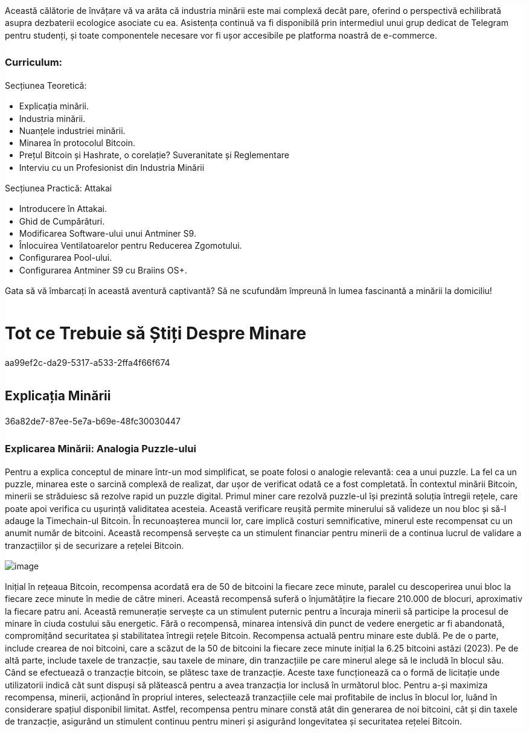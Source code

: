 Această călătorie de învățare vă va arăta că industria minării este mai complexă decât pare, oferind o perspectivă echilibrată asupra dezbaterii ecologice asociate cu ea. Asistența continuă va fi disponibilă prin intermediul unui grup dedicat de Telegram pentru studenți, și toate componentele necesare vor fi ușor accesibile pe platforma noastră de e-commerce.

### Curriculum:

Secțiunea Teoretică:
* Explicația minării.
* Industria minării.
* Nuanțele industriei minării.
* Minarea în protocolul Bitcoin.
* Prețul Bitcoin și Hashrate, o corelație? Suveranitate și Reglementare
* Interviu cu un Profesionist din Industria Minării

Secțiunea Practică: Attakai
* Introducere în Attakai.
* Ghid de Cumpărături.
* Modificarea Software-ului unui Antminer S9.
* Înlocuirea Ventilatoarelor pentru Reducerea Zgomotului.
* Configurarea Pool-ului.
* Configurarea Antminer S9 cu Braiins OS+.

Gata să vă îmbarcați în această aventură captivantă? Să ne scufundăm împreună în lumea fascinantă a minării la domiciliu!

# Tot ce Trebuie să Știți Despre Minare
<partId>aa99ef2c-da29-5317-a533-2ffa4f66f674</partId>

## Explicația Minării
<chapterId>36a82de7-87ee-5e7a-b69e-48fc30030447</chapterId>
### Explicarea Minării: Analogia Puzzle-ului

Pentru a explica conceptul de minare într-un mod simplificat, se poate folosi o analogie relevantă: cea a unui puzzle. La fel ca un puzzle, minarea este o sarcină complexă de realizat, dar ușor de verificat odată ce a fost completată. În contextul minării Bitcoin, minerii se străduiesc să rezolve rapid un puzzle digital. Primul miner care rezolvă puzzle-ul își prezintă soluția întregii rețele, care poate apoi verifica cu ușurință validitatea acesteia. Această verificare reușită permite minerului să valideze un nou bloc și să-l adauge la Timechain-ul Bitcoin. În recunoașterea muncii lor, care implică costuri semnificative, minerul este recompensat cu un anumit număr de bitcoini. Această recompensă servește ca un stimulent financiar pentru minerii de a continua lucrul de validare a tranzacțiilor și de securizare a rețelei Bitcoin.

![image](assets/overview/puzzle.webp)

Inițial în rețeaua Bitcoin, recompensa acordată era de 50 de bitcoini la fiecare zece minute, paralel cu descoperirea unui bloc la fiecare zece minute în medie de către mineri. Această recompensă suferă o înjumătățire la fiecare 210.000 de blocuri, aproximativ la fiecare patru ani. Această remunerație servește ca un stimulent puternic pentru a încuraja minerii să participe la procesul de minare în ciuda costului său energetic. Fără o recompensă, minarea intensivă din punct de vedere energetic ar fi abandonată, compromițând securitatea și stabilitatea întregii rețele Bitcoin.
Recompensa actuală pentru minare este dublă. Pe de o parte, include crearea de noi bitcoini, care a scăzut de la 50 de bitcoini la fiecare zece minute inițial la 6.25 bitcoini astăzi (2023). Pe de altă parte, include taxele de tranzacție, sau taxele de minare, din tranzacțiile pe care minerul alege să le includă în blocul său. Când se efectuează o tranzacție bitcoin, se plătesc taxe de tranzacție. Aceste taxe funcționează ca o formă de licitație unde utilizatorii indică cât sunt dispuși să plătească pentru a avea tranzacția lor inclusă în următorul bloc. Pentru a-și maximiza recompensa, minerii, acționând în propriul interes, selectează tranzacțiile cele mai profitabile de inclus în blocul lor, luând în considerare spațiul disponibil limitat. Astfel, recompensa pentru minare constă atât din generarea de noi bitcoini, cât și din taxele de tranzacție, asigurând un stimulent continuu pentru mineri și asigurând longevitatea și securitatea rețelei Bitcoin.
